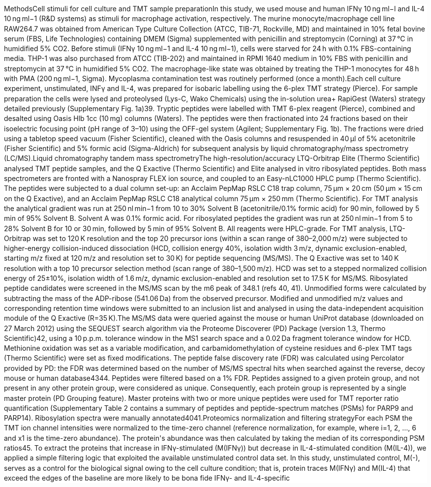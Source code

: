 MethodsCell stimuli for cell culture and TMT sample preparationIn this study, we used mouse and human IFNγ 10 ng ml−l and IL-4 10 ng ml−1 (R&D systems) as stimuli for macrophage activation, respectively. The murine monocyte/macrophage cell line RAW264.7 was obtained from American Type Culture Collection (ATCC, TIB-71, Rockville, MD) and maintained in 10% fetal bovine serum (FBS, Life Technologies) containing DMEM (Sigma) supplemented with penicillin and streptomycin (Corning) at 37 °C in humidified 5% CO2. Before stimuli (IFNγ 10 ng ml−1 and IL-4 10 ng ml−1), cells were starved for 24 h with 0.1% FBS-containing media. THP-1 was also purchased from ATCC (TIB-202) and maintained in RPMI 1640 medium in 10% FBS with penicillin and streptomycin at 37 °C in humidified 5% CO2. The macrophage-like state was obtained by treating the THP-1 monocytes for 48 h with PMA (200 ng ml−1, Sigma). Mycoplasma contamination test was routinely performed (once a month).Each cell culture experiment, unstimulated, INFγ and IL-4, was prepared for isobaric labelling using the 6-plex TMT strategy (Pierce). For sample preparation the cells were lysed and proteolysed (Lys-C, Wako Chemicals) using the in-solution urea+ RapiGest (Waters) strategy detailed previously (Supplementary Fig. 1a)39. Tryptic peptides were labelled with TMT 6-plex reagent (Pierce), combined and desalted using Oasis Hlb 1cc (10 mg) columns (Waters). The peptides were then fractionated into 24 fractions based on their isoelectric focusing point (pH range of 3–10) using the OFF-gel system (Agilent; Supplementary Fig. 1b). The fractions were dried using a tabletop speed vacuum (Fisher Scientific), cleaned with the Oasis columns and resuspended in 40 μl of 5% acetonitrile (Fisher Scientific) and 5% formic acid (Sigma-Aldrich) for subsequent analysis by liquid chromatography/mass spectrometry (LC/MS).Liquid chromatography tandem mass spectrometryThe high-resolution/accuracy LTQ-Orbitrap Elite (Thermo Scientific) analysed TMT peptide samples, and the Q Exactive (Thermo Scientific) and Elite analysed in vitro ribosylated peptides. Both mass spectrometers are fronted with a Nanospray FLEX ion source, and coupled to an Easy-nLC1000 HPLC pump (Thermo Scientific). The peptides were subjected to a dual column set-up: an Acclaim PepMap RSLC C18 trap column, 75 μm × 20 cm (50 μm × 15 cm on the Q Exactive), and an Acclaim PepMap RSLC C18 analytical column 75 μm × 250 mm (Thermo Scientific). For TMT analysis the analytical gradient was run at 250 nl min−1 from 10 to 30% Solvent B (acetonitrile/0.1% formic acid) for 90 min, followed by 5 min of 95% Solvent B. Solvent A was 0.1% formic acid. For ribosylated peptides the gradient was run at 250 nl min−1 from 5 to 28% Solvent B for 10 or 30 min, followed by 5 min of 95% Solvent B. All reagents were HPLC-grade. For TMT analysis, LTQ-Orbitrap was set to 120 K resolution and the top 20 precursor ions (within a scan range of 380–2,000 m/z) were subjected to higher-energy collision-induced dissociation (HCD, collision energy 40%, isolation width 3 m/z, dynamic exclusion-enabled, starting m/z fixed at 120 m/z and resolution set to 30 K) for peptide sequencing (MS/MS). The Q Exactive was set to 140 K resolution with a top 10 precursor selection method (scan range of 380–1,500 m/z). HCD was set to a stepped normalized collision energy of 25±10%, isolation width of 1.6 m/z, dynamic exclusion-enabled and resolution set to 17.5 K for MS/MS. Ribosylated peptide candidates were screened in the MS/MS scan by the m6 peak of 348.1 (refs 40, 41). Unmodified forms were calculated by subtracting the mass of the ADP-ribose (541.06 Da) from the observed precursor. Modified and unmodified m/z values and corresponding retention time windows were submitted to an inclusion list and analysed in using the data-independent acquisition module of the Q Exactive (R=35 K).The MS/MS data were queried against the mouse or human UniProt database (downloaded on 27 March 2012) using the SEQUEST search algorithm via the Proteome Discoverer (PD) Package (version 1.3, Thermo Scientific)42, using a 10 p.p.m. tolerance window in the MS1 search space and a 0.02 Da fragment tolerance window for HCD. Methionine oxidation was set as a variable modification, and carbamidomethylation of cysteine residues and 6-plex TMT tags (Thermo Scientific) were set as fixed modifications. The peptide false discovery rate (FDR) was calculated using Percolator provided by PD: the FDR was determined based on the number of MS/MS spectral hits when searched against the reverse, decoy mouse or human database4344. Peptides were filtered based on a 1% FDR. Peptides assigned to a given protein group, and not present in any other protein group, were considered as unique. Consequently, each protein group is represented by a single master protein (PD Grouping feature). Master proteins with two or more unique peptides were used for TMT reporter ratio quantification (Supplementary Table 2 contains a summary of peptides and peptide-spectrum matches (PSMs) for PARP9 and PARP14). Ribosylation spectra were manually annotated4041.Proteomics normalization and filtering strategyFor each PSM the TMT ion channel intensities were normalized to the time-zero channel (reference normalization, for example,  where i=1, 2, …, 6 and x1 is the time-zero abundance). The protein's abundance was then calculated by taking the median of its corresponding PSM ratios45. To extract the proteins that increase in IFNγ-stimulated (M(IFNγ)) but decrease in IL-4-stimulated condition (M(IL-4)), we applied a simple filtering logic that exploited the available unstimulated control data set. In this study, unstimulated control, M(-), serves as a control for the biological signal owing to the cell culture condition; that is, protein traces M(IFNγ) and M(IL-4) that exceed the edges of the baseline are more likely to be bona fide IFNγ- and IL-4-specific